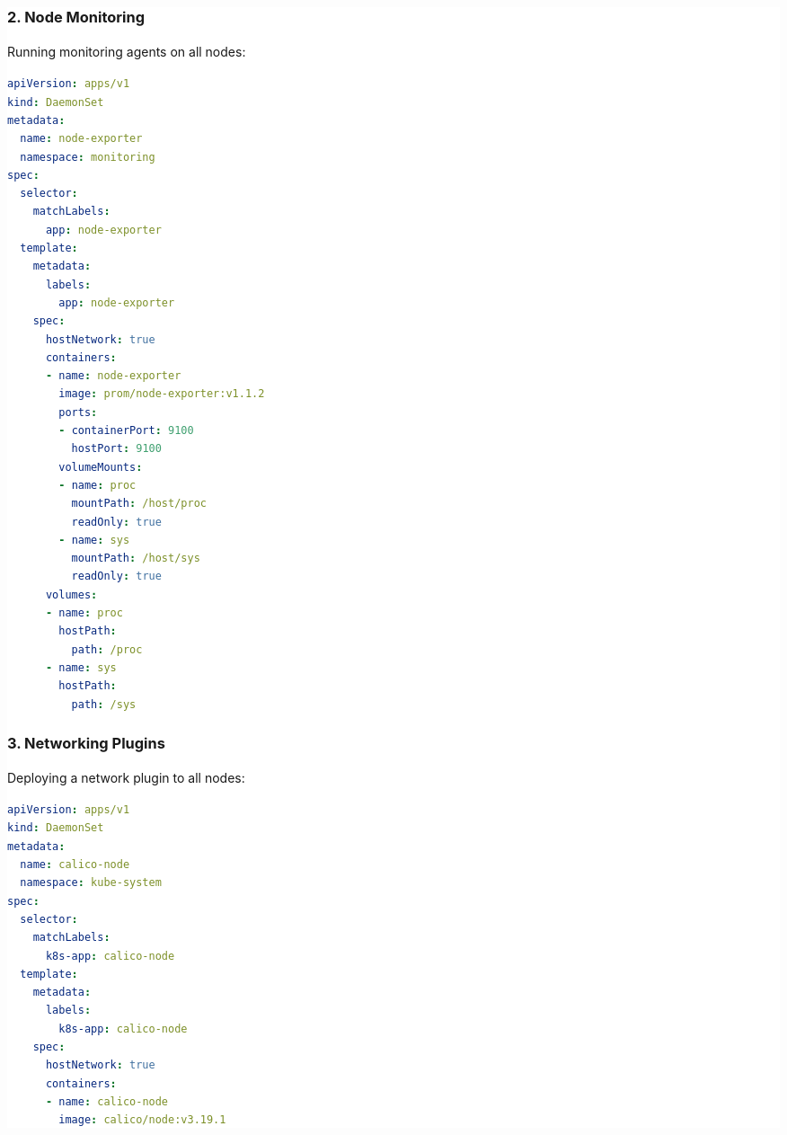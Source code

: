 ### 2. Node Monitoring

Running monitoring agents on all nodes:

```yaml
apiVersion: apps/v1
kind: DaemonSet
metadata:
  name: node-exporter
  namespace: monitoring
spec:
  selector:
    matchLabels:
      app: node-exporter
  template:
    metadata:
      labels:
        app: node-exporter
    spec:
      hostNetwork: true
      containers:
      - name: node-exporter
        image: prom/node-exporter:v1.1.2
        ports:
        - containerPort: 9100
          hostPort: 9100
        volumeMounts:
        - name: proc
          mountPath: /host/proc
          readOnly: true
        - name: sys
          mountPath: /host/sys
          readOnly: true
      volumes:
      - name: proc
        hostPath:
          path: /proc
      - name: sys
        hostPath:
          path: /sys
```

### 3. Networking Plugins

Deploying a network plugin to all nodes:

```yaml
apiVersion: apps/v1
kind: DaemonSet
metadata:
  name: calico-node
  namespace: kube-system
spec:
  selector:
    matchLabels:
      k8s-app: calico-node
  template:
    metadata:
      labels:
        k8s-app: calico-node
    spec:
      hostNetwork: true
      containers:
      - name: calico-node
        image: calico/node:v3.19.1
```